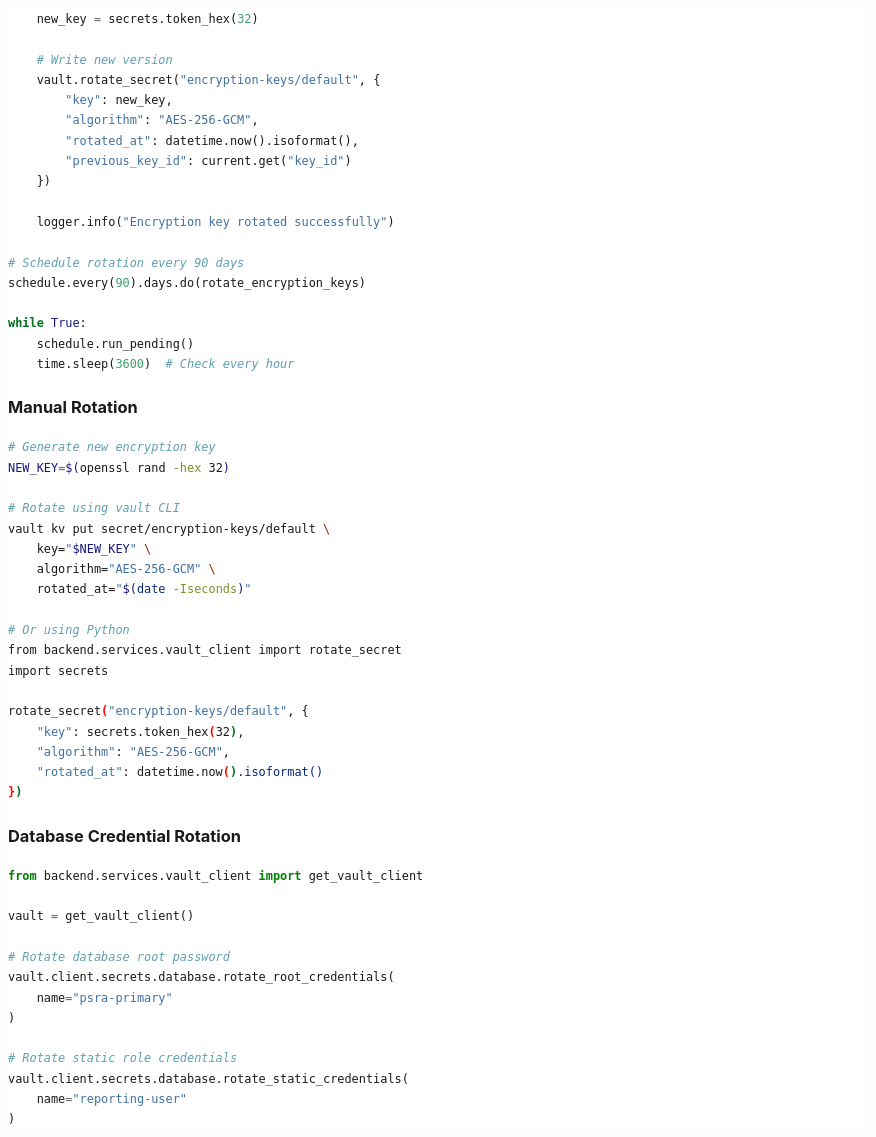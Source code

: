 ```python
    new_key = secrets.token_hex(32)

    # Write new version
    vault.rotate_secret("encryption-keys/default", {
        "key": new_key,
        "algorithm": "AES-256-GCM",
        "rotated_at": datetime.now().isoformat(),
        "previous_key_id": current.get("key_id")
    })

    logger.info("Encryption key rotated successfully")

# Schedule rotation every 90 days
schedule.every(90).days.do(rotate_encryption_keys)

while True:
    schedule.run_pending()
    time.sleep(3600)  # Check every hour
```

### Manual Rotation

```bash
# Generate new encryption key
NEW_KEY=$(openssl rand -hex 32)

# Rotate using vault CLI
vault kv put secret/encryption-keys/default \
    key="$NEW_KEY" \
    algorithm="AES-256-GCM" \
    rotated_at="$(date -Iseconds)"

# Or using Python
from backend.services.vault_client import rotate_secret
import secrets

rotate_secret("encryption-keys/default", {
    "key": secrets.token_hex(32),
    "algorithm": "AES-256-GCM",
    "rotated_at": datetime.now().isoformat()
})
```

### Database Credential Rotation

```python
from backend.services.vault_client import get_vault_client

vault = get_vault_client()

# Rotate database root password
vault.client.secrets.database.rotate_root_credentials(
    name="psra-primary"
)

# Rotate static role credentials
vault.client.secrets.database.rotate_static_credentials(
    name="reporting-user"
)
```
